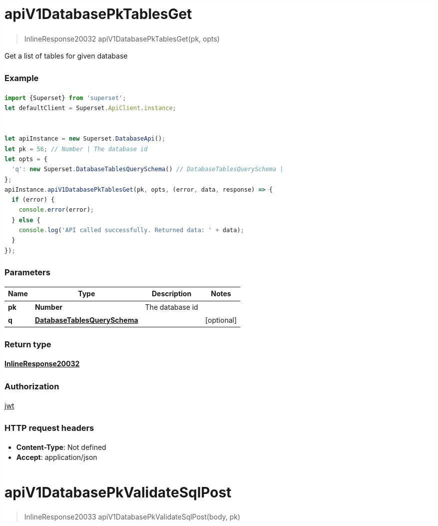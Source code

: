 <a name="apiV1DatabasePkTablesGet"></a>
# **apiV1DatabasePkTablesGet**
> InlineResponse20032 apiV1DatabasePkTablesGet(pk, opts)

Get a list of tables for given database

### Example
```javascript
import {Superset} from 'superset';
let defaultClient = Superset.ApiClient.instance;


let apiInstance = new Superset.DatabaseApi();
let pk = 56; // Number | The database id
let opts = { 
  'q': new Superset.DatabaseTablesQuerySchema() // DatabaseTablesQuerySchema | 
};
apiInstance.apiV1DatabasePkTablesGet(pk, opts, (error, data, response) => {
  if (error) {
    console.error(error);
  } else {
    console.log('API called successfully. Returned data: ' + data);
  }
});
```

### Parameters

Name | Type | Description  | Notes
------------- | ------------- | ------------- | -------------
 **pk** | **Number**| The database id | 
 **q** | [**DatabaseTablesQuerySchema**](.md)|  | [optional] 

### Return type

[**InlineResponse20032**](InlineResponse20032.md)

### Authorization

[jwt](../README.md#jwt)

### HTTP request headers

 - **Content-Type**: Not defined
 - **Accept**: application/json

<a name="apiV1DatabasePkValidateSqlPost"></a>
# **apiV1DatabasePkValidateSqlPost**
> InlineResponse20033 apiV1DatabasePkValidateSqlPost(body, pk)
